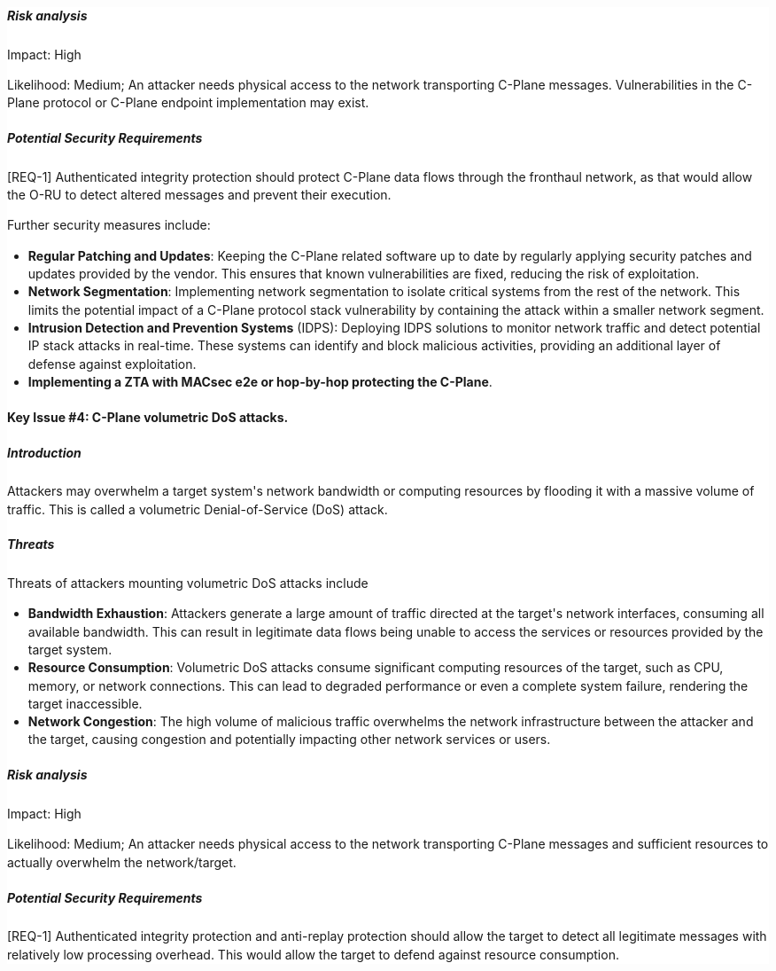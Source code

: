 ##### Risk analysis

Impact: High

Likelihood: Medium; An attacker needs physical access to the network transporting C-Plane messages. Vulnerabilities in the C-Plane protocol or C-Plane endpoint implementation may exist.

##### Potential Security Requirements

[REQ-1] Authenticated integrity protection should protect C-Plane data flows through the fronthaul network, as that would allow the O-RU to detect altered messages and prevent their execution.

Further security measures include:

* **Regular Patching and Updates**: Keeping the C-Plane related software up to date by regularly applying security patches and updates provided by the vendor. This ensures that known vulnerabilities are fixed, reducing the risk of exploitation.
* **Network Segmentation**: Implementing network segmentation to isolate critical systems from the rest of the network. This limits the potential impact of a C-Plane protocol stack vulnerability by containing the attack within a smaller network segment.
* **Intrusion Detection and Prevention Systems** (IDPS): Deploying IDPS solutions to monitor network traffic and detect potential IP stack attacks in real-time. These systems can identify and block malicious activities, providing an additional layer of defense against exploitation.
* **Implementing a ZTA with MACsec e2e or hop-by-hop protecting the C-Plane**.

#### Key Issue #4: C-Plane volumetric DoS attacks.

##### Introduction

Attackers may overwhelm a target system's network bandwidth or computing resources by flooding it with a massive volume of traffic. This is called a volumetric Denial-of-Service (DoS) attack.

##### Threats

Threats of attackers mounting volumetric DoS attacks include

* **Bandwidth Exhaustion**: Attackers generate a large amount of traffic directed at the target's network interfaces, consuming all available bandwidth. This can result in legitimate data flows being unable to access the services or resources provided by the target system.
* **Resource Consumption**: Volumetric DoS attacks consume significant computing resources of the target, such as CPU, memory, or network connections. This can lead to degraded performance or even a complete system failure, rendering the target inaccessible.
* **Network Congestion**: The high volume of malicious traffic overwhelms the network infrastructure between the attacker and the target, causing congestion and potentially impacting other network services or users.

##### Risk analysis

Impact: High

Likelihood: Medium; An attacker needs physical access to the network transporting C-Plane messages and sufficient resources to actually overwhelm the network/target.

##### Potential Security Requirements

[REQ-1] Authenticated integrity protection and anti-replay protection should allow the target to detect all legitimate messages with relatively low processing overhead. This would allow the target to defend against resource consumption.
